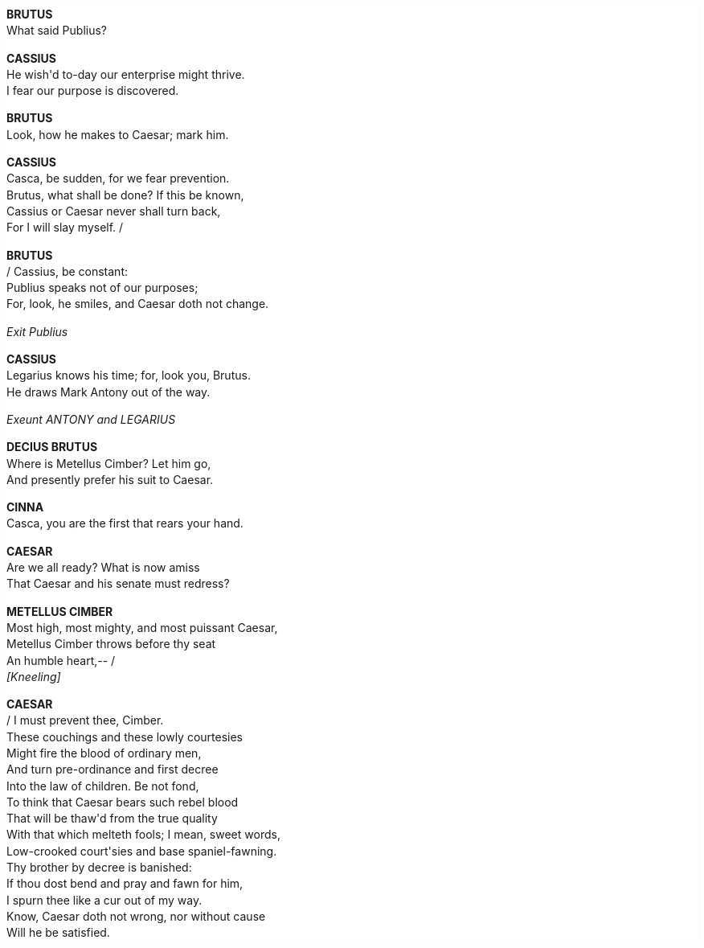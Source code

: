 **BRUTUS**  
What said Publius?

**CASSIUS**  
He wish'd to-day our enterprise might thrive.  
I fear our purpose is discovered.

**BRUTUS**  
Look, how he makes to Caesar; mark him.

**CASSIUS**  
Casca, be sudden, for we fear prevention.  
Brutus, what shall be done? If this be known,  
Cassius or Caesar never shall turn back,  
For I will slay myself. /

**BRUTUS**  
/ Cassius, be constant:  
Publius speaks not of our purposes;  
For, look, he smiles, and Caesar doth not change.

*Exit Publius*

**CASSIUS**  
Legarius knows his time; for, look you, Brutus.  
He draws Mark Antony out of the way.

*Exeunt ANTONY and LEGARIUS*

**DECIUS BRUTUS**  
Where is Metellus Cimber? Let him go,  
And presently prefer his suit to Caesar.

**CINNA**  
Casca, you are the first that rears your hand.

**CAESAR**  
Are we all ready? What is now amiss  
That Caesar and his senate must redress?

**METELLUS CIMBER**  
Most high, most mighty, and most puissant Caesar,  
Metellus Cimber throws before thy seat  
An humble heart,-- /  
*\[Kneeling]*

**CAESAR**  
/ I must prevent thee, Cimber.  
These couchings and these lowly courtesies  
Might fire the blood of ordinary men,  
And turn pre-ordinance and first decree  
Into the law of children. Be not fond,  
To think that Caesar bears such rebel blood  
That will be thaw'd from the true quality  
With that which melteth fools; I mean, sweet words,  
Low-crooked court'sies and base spaniel-fawning.  
Thy brother by decree is banished:  
If thou dost bend and pray and fawn for him,  
I spurn thee like a cur out of my way.  
Know, Caesar doth not wrong, nor without cause  
Will he be satisfied.
